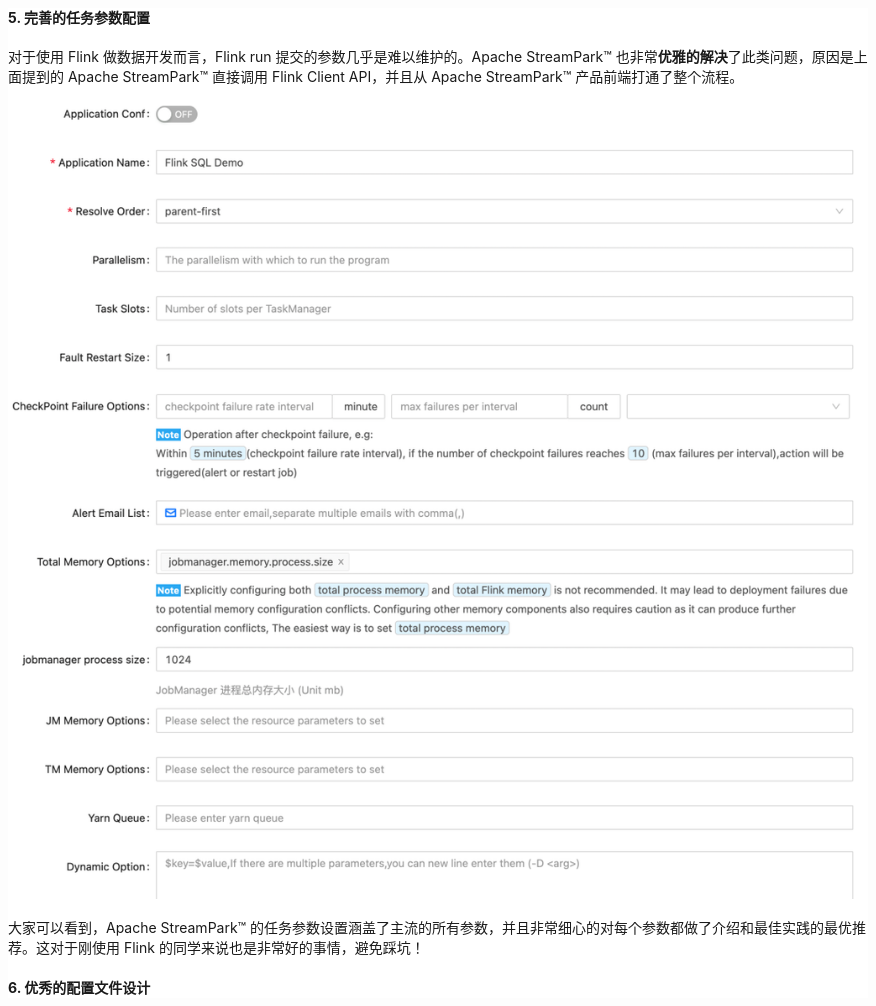 #### **5. 完善的任务参数配置**

对于使用 Flink 做数据开发而言，Flink run 提交的参数几乎是难以维护的。Apache StreamPark™ 也非常**优雅的解决**了此类问题，原因是上面提到的 Apache StreamPark™ 直接调用 Flink Client API，并且从 Apache StreamPark™ 产品前端打通了整个流程。

![](/blog/dustess/parameter_configuration.png)

大家可以看到，Apache StreamPark™ 的任务参数设置涵盖了主流的所有参数，并且非常细心的对每个参数都做了介绍和最佳实践的最优推荐。这对于刚使用 Flink 的同学来说也是非常好的事情，避免踩坑！

#### **6. 优秀的配置文件设计**
